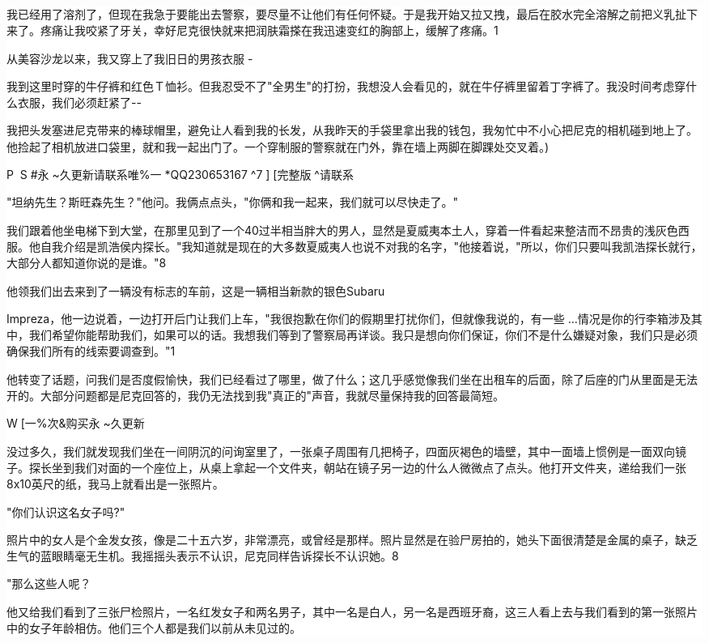 

我已经用了溶剂了，但现在我急于要能出去警察，要尽量不让他们有任何怀疑。于是我开始又拉又拽，最后在胶水完全溶解之前把义乳扯下来了。疼痛让我咬紧了牙关，幸好尼克很快就来把润肤霜搽在我迅速变红的胸部上，缓解了疼痛。1





从美容沙龙以来，我又穿上了我旧日的男孩衣服 -

我到这里时穿的牛仔裤和红色Ｔ恤衫。但我忍受不了"全男生"的打扮，我想没人会看见的，就在牛仔裤里留着丁字裤了。我没时间考虑穿什么衣服，我们必须赶紧了--

我把头发塞进尼克带来的棒球帽里，避免让人看到我的长发，从我昨天的手袋里拿出我的钱包，我匆忙中不小心把尼克的相机碰到地上了。他捡起了相机放进口袋里，就和我一起出门了。一个穿制服的警察就在门外，靠在墙上两脚在脚踝处交叉着。)

P  S #永 ~久更新请联系唯%一 *QQ230653167 ^7 ] [完整版 ^请联系



"坦纳先生？斯旺森先生？"他问。我俩点点头，"你俩和我一起来，我们就可以尽快走了。"





我们跟着他坐电梯下到大堂，在那里见到了一个40过半相当胖大的男人，显然是夏威夷本土人，穿着一件看起来整洁而不昂贵的浅灰色西服。他自我介绍是凯浩侯内探长。"我知道就是现在的大多数夏威夷人也说不对我的名字，"他接着说，"所以，你们只要叫我凯浩探长就行，大部分人都知道你说的是谁。"8





他领我们出去来到了一辆没有标志的车前，这是一辆相当新款的银色Subaru

Impreza，他一边说着，一边打开后门让我们上车，"我很抱歉在你们的假期里打扰你们，但就像我说的，有一些 ...情况是你的行李箱涉及其中，我们希望你能帮助我们，如果可以的话。我想我们等到了警察局再详谈。我只是想向你们保证，你们不是什么嫌疑对象，我们只是必须确保我们所有的线索要调查到。"1



他转变了话题，问我们是否度假愉快，我们已经看过了哪里，做了什么；这几乎感觉像我们坐在出租车的后面，除了后座的门从里面是无法开的。大部分问题都是尼克回答的，我仍无法找到我"真正的"声音，我就尽量保持我的回答最简短。



W [一%次&购买永 ~久更新



没过多久，我们就发现我们坐在一间阴沉的问询室里了，一张桌子周围有几把椅子，四面灰褐色的墙壁，其中一面墙上惯例是一面双向镜子。探长坐到我们对面的一个座位上，从桌上拿起一个文件夹，朝站在镜子另一边的什么人微微点了点头。他打开文件夹，递给我们一张8x10英尺的纸，我马上就看出是一张照片。



"你们认识这名女子吗?"





照片中的女人是个金发女孩，像是二十五六岁，非常漂亮，或曾经是那样。照片显然是在验尸房拍的，她头下面很清楚是金属的桌子，缺乏生气的蓝眼睛毫无生机。我摇摇头表示不认识，尼克同样告诉探长不认识她。8



"那么这些人呢？





他又给我们看到了三张尸检照片，一名红发女子和两名男子，其中一名是白人，另一名是西班牙裔，这三人看上去与我们看到的第一张照片中的女子年龄相仿。他们三个人都是我们以前从未见过的。


